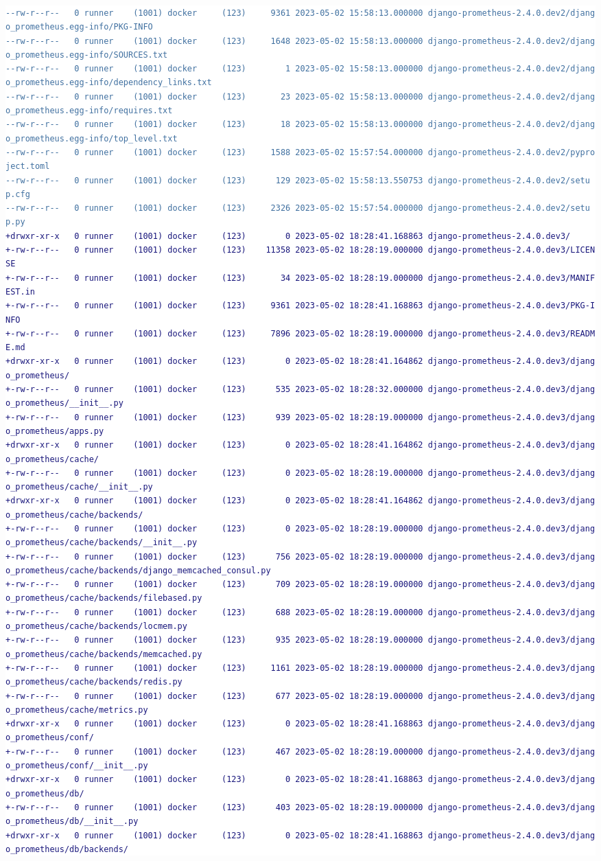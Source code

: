 ```diff
--rw-r--r--   0 runner    (1001) docker     (123)     9361 2023-05-02 15:58:13.000000 django-prometheus-2.4.0.dev2/django_prometheus.egg-info/PKG-INFO
--rw-r--r--   0 runner    (1001) docker     (123)     1648 2023-05-02 15:58:13.000000 django-prometheus-2.4.0.dev2/django_prometheus.egg-info/SOURCES.txt
--rw-r--r--   0 runner    (1001) docker     (123)        1 2023-05-02 15:58:13.000000 django-prometheus-2.4.0.dev2/django_prometheus.egg-info/dependency_links.txt
--rw-r--r--   0 runner    (1001) docker     (123)       23 2023-05-02 15:58:13.000000 django-prometheus-2.4.0.dev2/django_prometheus.egg-info/requires.txt
--rw-r--r--   0 runner    (1001) docker     (123)       18 2023-05-02 15:58:13.000000 django-prometheus-2.4.0.dev2/django_prometheus.egg-info/top_level.txt
--rw-r--r--   0 runner    (1001) docker     (123)     1588 2023-05-02 15:57:54.000000 django-prometheus-2.4.0.dev2/pyproject.toml
--rw-r--r--   0 runner    (1001) docker     (123)      129 2023-05-02 15:58:13.550753 django-prometheus-2.4.0.dev2/setup.cfg
--rw-r--r--   0 runner    (1001) docker     (123)     2326 2023-05-02 15:57:54.000000 django-prometheus-2.4.0.dev2/setup.py
+drwxr-xr-x   0 runner    (1001) docker     (123)        0 2023-05-02 18:28:41.168863 django-prometheus-2.4.0.dev3/
+-rw-r--r--   0 runner    (1001) docker     (123)    11358 2023-05-02 18:28:19.000000 django-prometheus-2.4.0.dev3/LICENSE
+-rw-r--r--   0 runner    (1001) docker     (123)       34 2023-05-02 18:28:19.000000 django-prometheus-2.4.0.dev3/MANIFEST.in
+-rw-r--r--   0 runner    (1001) docker     (123)     9361 2023-05-02 18:28:41.168863 django-prometheus-2.4.0.dev3/PKG-INFO
+-rw-r--r--   0 runner    (1001) docker     (123)     7896 2023-05-02 18:28:19.000000 django-prometheus-2.4.0.dev3/README.md
+drwxr-xr-x   0 runner    (1001) docker     (123)        0 2023-05-02 18:28:41.164862 django-prometheus-2.4.0.dev3/django_prometheus/
+-rw-r--r--   0 runner    (1001) docker     (123)      535 2023-05-02 18:28:32.000000 django-prometheus-2.4.0.dev3/django_prometheus/__init__.py
+-rw-r--r--   0 runner    (1001) docker     (123)      939 2023-05-02 18:28:19.000000 django-prometheus-2.4.0.dev3/django_prometheus/apps.py
+drwxr-xr-x   0 runner    (1001) docker     (123)        0 2023-05-02 18:28:41.164862 django-prometheus-2.4.0.dev3/django_prometheus/cache/
+-rw-r--r--   0 runner    (1001) docker     (123)        0 2023-05-02 18:28:19.000000 django-prometheus-2.4.0.dev3/django_prometheus/cache/__init__.py
+drwxr-xr-x   0 runner    (1001) docker     (123)        0 2023-05-02 18:28:41.164862 django-prometheus-2.4.0.dev3/django_prometheus/cache/backends/
+-rw-r--r--   0 runner    (1001) docker     (123)        0 2023-05-02 18:28:19.000000 django-prometheus-2.4.0.dev3/django_prometheus/cache/backends/__init__.py
+-rw-r--r--   0 runner    (1001) docker     (123)      756 2023-05-02 18:28:19.000000 django-prometheus-2.4.0.dev3/django_prometheus/cache/backends/django_memcached_consul.py
+-rw-r--r--   0 runner    (1001) docker     (123)      709 2023-05-02 18:28:19.000000 django-prometheus-2.4.0.dev3/django_prometheus/cache/backends/filebased.py
+-rw-r--r--   0 runner    (1001) docker     (123)      688 2023-05-02 18:28:19.000000 django-prometheus-2.4.0.dev3/django_prometheus/cache/backends/locmem.py
+-rw-r--r--   0 runner    (1001) docker     (123)      935 2023-05-02 18:28:19.000000 django-prometheus-2.4.0.dev3/django_prometheus/cache/backends/memcached.py
+-rw-r--r--   0 runner    (1001) docker     (123)     1161 2023-05-02 18:28:19.000000 django-prometheus-2.4.0.dev3/django_prometheus/cache/backends/redis.py
+-rw-r--r--   0 runner    (1001) docker     (123)      677 2023-05-02 18:28:19.000000 django-prometheus-2.4.0.dev3/django_prometheus/cache/metrics.py
+drwxr-xr-x   0 runner    (1001) docker     (123)        0 2023-05-02 18:28:41.168863 django-prometheus-2.4.0.dev3/django_prometheus/conf/
+-rw-r--r--   0 runner    (1001) docker     (123)      467 2023-05-02 18:28:19.000000 django-prometheus-2.4.0.dev3/django_prometheus/conf/__init__.py
+drwxr-xr-x   0 runner    (1001) docker     (123)        0 2023-05-02 18:28:41.168863 django-prometheus-2.4.0.dev3/django_prometheus/db/
+-rw-r--r--   0 runner    (1001) docker     (123)      403 2023-05-02 18:28:19.000000 django-prometheus-2.4.0.dev3/django_prometheus/db/__init__.py
+drwxr-xr-x   0 runner    (1001) docker     (123)        0 2023-05-02 18:28:41.168863 django-prometheus-2.4.0.dev3/django_prometheus/db/backends/
```